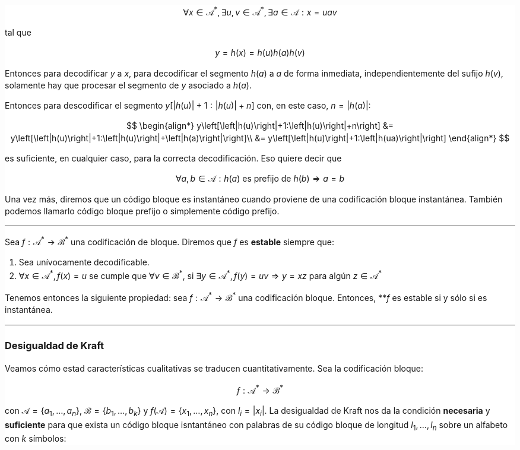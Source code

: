 $$
\forall x\in\mathcal{A}^*, \exists u,v\in\mathcal{A}^*,\exists a\in\mathcal{A}: x=uav
$$

tal que

$$
y=h(x)=h(u)h(a)h(v)
$$

Entonces para decodificar $y$ a $x$, para decodificar el segmento $h(a)$ a $a$ de forma inmediata, independientemente del sufijo $h(v)$, solamente hay que procesar el segmento de $y$ asociado a $h(a)$.

Entonces para descodificar el segmento $y\left[\left|h(u)\right|+1:\left|h(u)\right|+n\right]$ con, en este caso, $n = \left|h(a)\right|$:

$$
\begin{align*}
y\left[\left|h(u)\right|+1:\left|h(u)\right|+n\right] &= y\left[\left|h(u)\right|+1:\left|h(u)\right|+\left|h(a)\right|\right]\\
&= y\left[\left|h(u)\right|+1:\left|h(ua)\right|\right]
\end{align*}
$$

es suficiente, en cualquier caso, para la correcta decodificación. Eso quiere decir que

$$
\forall a,b\in\mathcal{A}:h(a)\text{ es prefijo de }h(b)\Rightarrow a = b
$$

Una vez más, diremos que un código bloque es instantáneo cuando proviene de una codificación bloque instantánea. También podemos llamarlo código bloque prefijo o simplemente código prefijo.

---

Sea $f:\mathcal{A}^*\rightarrow\mathcal{B}^*$ una codificación de bloque. Diremos que $f$ es **estable** siempre que:

1. Sea unívocamente decodificable.
2. $\forall x\in\mathcal{A}^*,f(x)=u$ se cumple que $\forall v\in\mathcal{B}^*$, si $\exists y\in\mathcal{A}^*,f(y)=uv\Rightarrow y=xz$ para algún $z\in\mathcal{A}^*$

Tenemos entonces la siguiente propiedad: sea $f:\mathcal{A}^*\rightarrow\mathcal{B}^*$ una codificación bloque. Entonces, **$f$ es estable si y sólo si es instantánea.

---

### Desigualdad de Kraft

Veamos cómo estad características cualitativas se traducen cuantitativamente. Sea la codificación bloque:

$$
f:\mathcal{A}^*\rightarrow\mathcal{B}^*
$$

con $\mathcal{A}=\left\{a_1,\dots,a_n\right\}$, $\mathcal{B}=\left\{b_1,\dots,b_k\right\}$ y $f\left(\mathcal{A}\right)=\left\{x_1,\dots,x_n\right\}$, con $l_i = \left|x_i\right|$. La desigualdad de Kraft nos da la condición **necesaria** y **suficiente** para que exista un código bloque isntantáneo con palabras de su código bloque de longitud $l_1,\dots,l_n$ sobre un alfabeto con $k$ símbolos:
